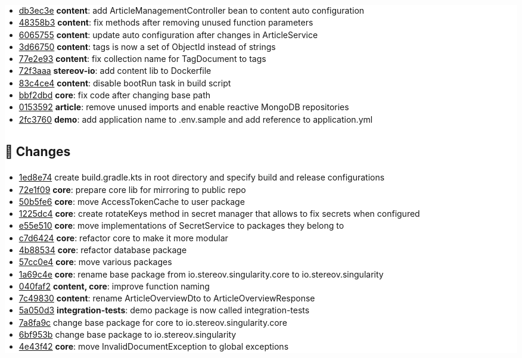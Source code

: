 - [db3ec3e](https://github.com/antistereov/singularity-content/commits/db3ec3e) **content**: add ArticleManagementController bean to content auto configuration
- [48358b3](https://github.com/antistereov/singularity-content/commits/48358b3) **content**: fix methods after removing unused function parameters
- [6065755](https://github.com/antistereov/singularity-content/commits/6065755) **content**: update auto configuration after changes in ArticleService
- [3d66750](https://github.com/antistereov/singularity-content/commits/3d66750) **content**: tags is now a set of ObjectId instead of strings
- [77e2e93](https://github.com/antistereov/singularity-content/commits/77e2e93) **content**: fix collection name for TagDocument to tags
- [72f3aaa](https://github.com/antistereov/singularity-content/commits/72f3aaa) **stereov-io**: add content lib to Dockerfile
- [83c4ce4](https://github.com/antistereov/singularity-content/commits/83c4ce4) **content**: disable bootRun task in build script
- [bbf2dbd](https://github.com/antistereov/singularity-content/commits/bbf2dbd) **core**: fix code after changing base path
- [0153592](https://github.com/antistereov/singularity-content/commits/0153592) **article**: remove unused imports and enable reactive MongoDB repositories
- [2fc3760](https://github.com/antistereov/singularity-content/commits/2fc3760) **demo**: add application name to .env.sample and add reference to application.yml

## 🔄️ Changes
- [1ed8e74](https://github.com/antistereov/singularity-content/commits/1ed8e74) create build.gradle.kts in root directory and specify build and release configurations
- [72e1f09](https://github.com/antistereov/singularity-content/commits/72e1f09) **core**: prepare core lib for mirroring to public repo
- [50b5fe6](https://github.com/antistereov/singularity-content/commits/50b5fe6) **core**: move AccessTokenCache to user package
- [1225dc4](https://github.com/antistereov/singularity-content/commits/1225dc4) **core**: create rotateKeys method in secret manager that allows to fix secrets when configured
- [e55e510](https://github.com/antistereov/singularity-content/commits/e55e510) **core**: move implementations of SecretService to packages they belong to
- [c7d6424](https://github.com/antistereov/singularity-content/commits/c7d6424) **core**: refactor core to make it more modular
- [4b88534](https://github.com/antistereov/singularity-content/commits/4b88534) **core**: refactor database package
- [57cc0e4](https://github.com/antistereov/singularity-content/commits/57cc0e4) **core**: move various packages
- [1a69c4e](https://github.com/antistereov/singularity-content/commits/1a69c4e) **core**: rename base package from io.stereov.singularity.core to io.stereov.singularity
- [040faf2](https://github.com/antistereov/singularity-content/commits/040faf2) **content, core**: improve function naming
- [7c49830](https://github.com/antistereov/singularity-content/commits/7c49830) **content**: rename ArticleOverviewDto to ArticleOverviewResponse
- [5a050d3](https://github.com/antistereov/singularity-content/commits/5a050d3) **integration-tests**: demo package is now called integration-tests
- [7a8fa9c](https://github.com/antistereov/singularity-content/commits/7a8fa9c) change base package for core to io.stereov.singularity.core
- [6bf953b](https://github.com/antistereov/singularity-content/commits/6bf953b) change base package to io.stereov.singularity
- [4e43f42](https://github.com/antistereov/singularity-content/commits/4e43f42) **core**: move InvalidDocumentException to global exceptions
